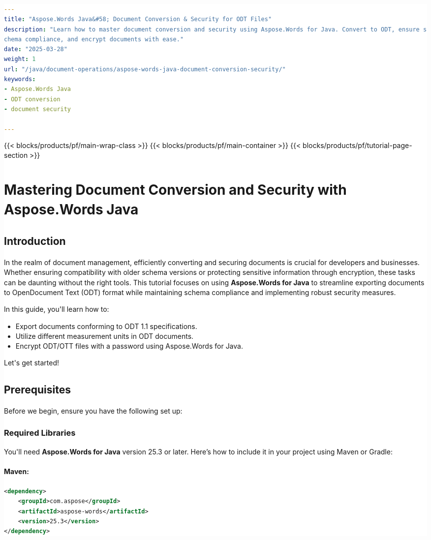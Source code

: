 ```yaml
---
title: "Aspose.Words Java&#58; Document Conversion & Security for ODT Files"
description: "Learn how to master document conversion and security using Aspose.Words for Java. Convert to ODT, ensure schema compliance, and encrypt documents with ease."
date: "2025-03-28"
weight: 1
url: "/java/document-operations/aspose-words-java-document-conversion-security/"
keywords:
- Aspose.Words Java
- ODT conversion
- document security

---
```


{{< blocks/products/pf/main-wrap-class >}}
{{< blocks/products/pf/main-container >}}
{{< blocks/products/pf/tutorial-page-section >}}


# Mastering Document Conversion and Security with Aspose.Words Java

## Introduction

In the realm of document management, efficiently converting and securing documents is crucial for developers and businesses. Whether ensuring compatibility with older schema versions or protecting sensitive information through encryption, these tasks can be daunting without the right tools. This tutorial focuses on using **Aspose.Words for Java** to streamline exporting documents to OpenDocument Text (ODT) format while maintaining schema compliance and implementing robust security measures.

In this guide, you'll learn how to:
- Export documents conforming to ODT 1.1 specifications.
- Utilize different measurement units in ODT documents.
- Encrypt ODT/OTT files with a password using Aspose.Words for Java.

Let's get started!

## Prerequisites

Before we begin, ensure you have the following set up:

### Required Libraries
You'll need **Aspose.Words for Java** version 25.3 or later. Here’s how to include it in your project using Maven or Gradle:

#### Maven:
```xml
<dependency>
    <groupId>com.aspose</groupId>
    <artifactId>aspose-words</artifactId>
    <version>25.3</version>
</dependency>
```
